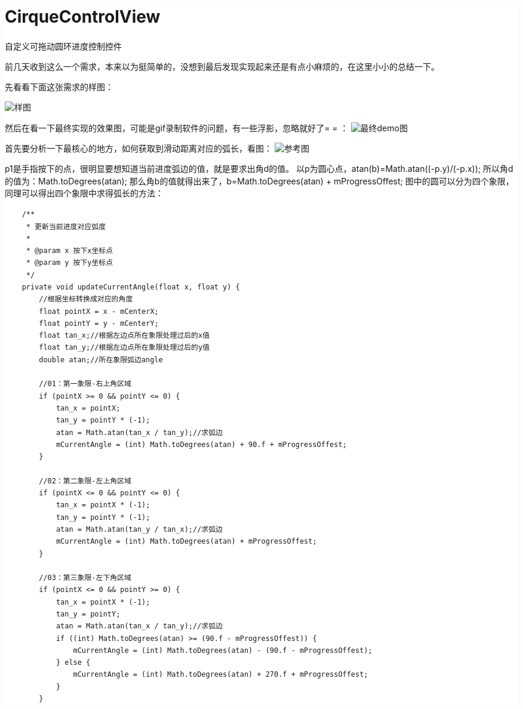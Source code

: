 # CirqueControlView
自定义可拖动圆环进度控制控件


前几天收到这么一个需求，本来以为挺简单的，没想到最后发现实现起来还是有点小麻烦的，在这里小小的总结一下。

先看看下面这张需求的样图：

![样图](https://raw.githubusercontent.com/Horrarndoo/imageAssets/master/cirque_control_view/demo.png)

然后在看一下最终实现的效果图，可能是gif录制软件的问题，有一些浮影，忽略就好了= = ：
![最终demo图](https://raw.githubusercontent.com/Horrarndoo/imageAssets/master/cirque_control_view/final.gif)

首先要分析一下最核心的地方，如何获取到滑动距离对应的弧长，看图：
![参考图](https://raw.githubusercontent.com/Horrarndoo/imageAssets/master/cirque_control_view/pic.png)

p1是手指按下的点，很明显要想知道当前进度弧边的值，就是要求出角d的值。
以p为圆心点，atan(b)=Math.atan((-p.y)/(-p.x));
所以角d的值为：Math.toDegrees(atan);
那么角b的值就得出来了，b=Math.toDegrees(atan) + mProgressOffest;
图中的圆可以分为四个象限，同理可以得出四个象限中求得弧长的方法：

```
    /**
     * 更新当前进度对应弧度
     *
     * @param x 按下x坐标点
     * @param y 按下y坐标点
     */
    private void updateCurrentAngle(float x, float y) {
        //根据坐标转换成对应的角度
        float pointX = x - mCenterX;
        float pointY = y - mCenterY;
        float tan_x;//根据左边点所在象限处理过后的x值
        float tan_y;//根据左边点所在象限处理过后的y值
        double atan;//所在象限弧边angle

        //01：第一象限-右上角区域
        if (pointX >= 0 && pointY <= 0) {
            tan_x = pointX;
            tan_y = pointY * (-1);
            atan = Math.atan(tan_x / tan_y);//求弧边
            mCurrentAngle = (int) Math.toDegrees(atan) + 90.f + mProgressOffest;
        }

        //02：第二象限-左上角区域
        if (pointX <= 0 && pointY <= 0) {
            tan_x = pointX * (-1);
            tan_y = pointY * (-1);
            atan = Math.atan(tan_y / tan_x);//求弧边
            mCurrentAngle = (int) Math.toDegrees(atan) + mProgressOffest;
        }

        //03：第三象限-左下角区域
        if (pointX <= 0 && pointY >= 0) {
            tan_x = pointX * (-1);
            tan_y = pointY;
            atan = Math.atan(tan_x / tan_y);//求弧边
            if ((int) Math.toDegrees(atan) >= (90.f - mProgressOffest)) {
                mCurrentAngle = (int) Math.toDegrees(atan) - (90.f - mProgressOffest);
            } else {
                mCurrentAngle = (int) Math.toDegrees(atan) + 270.f + mProgressOffest;
            }
        }
```
